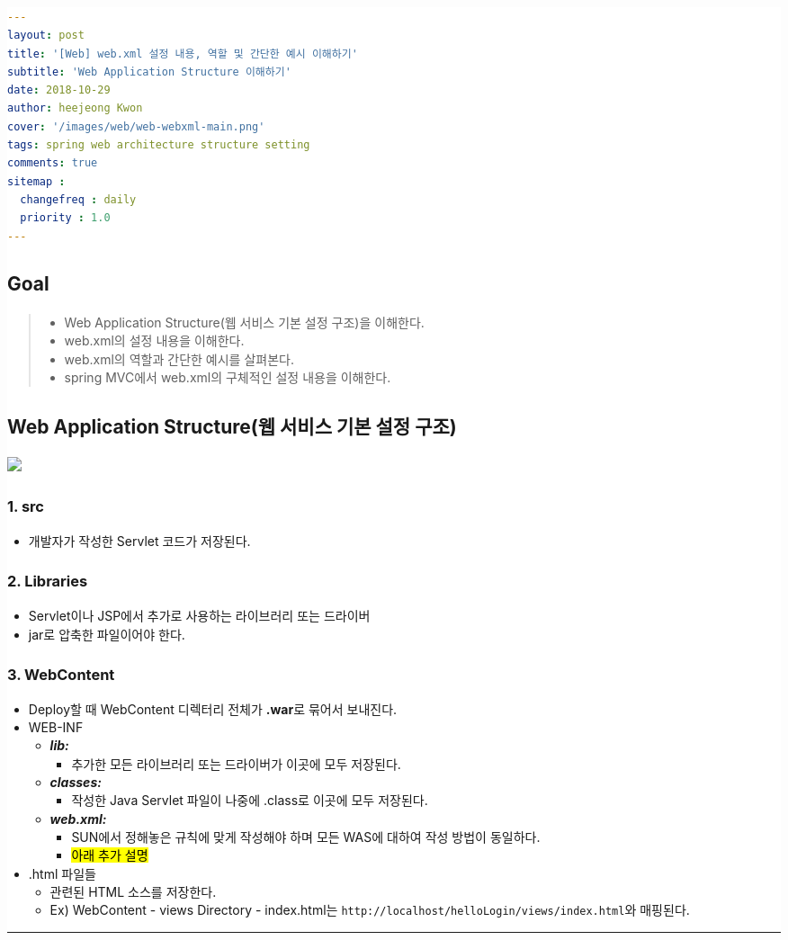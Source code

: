 ```yaml
---
layout: post
title: '[Web] web.xml 설정 내용, 역할 및 간단한 예시 이해하기'
subtitle: 'Web Application Structure 이해하기'
date: 2018-10-29
author: heejeong Kwon
cover: '/images/web/web-webxml-main.png'
tags: spring web architecture structure setting
comments: true
sitemap :
  changefreq : daily
  priority : 1.0
---
```



## Goal
> - Web Application Structure(웹 서비스 기본 설정 구조)을 이해한다.
> - web.xml의 설정 내용을 이해한다.
> - web.xml의 역할과 간단한 예시를 살펴본다.
> - spring MVC에서 web.xml의 구체적인 설정 내용을 이해한다.

## Web Application Structure(웹 서비스 기본 설정 구조)
![](/images/web/web-application-structure.png)
### 1. src
* 개발자가 작성한 Servlet 코드가 저장된다.

### 2. Libraries
* Servlet이나 JSP에서 추가로 사용하는 라이브러리 또는 드라이버
* jar로 압축한 파일이어야 한다.

### 3. WebContent
* Deploy할 때 WebContent 디렉터리 전체가 **.war**로 묶어서 보내진다.
* WEB-INF
  * ***lib:*** 
    * 추가한 모든 라이브러리 또는 드라이버가 이곳에 모두 저장된다.
  * ***classes:*** 
    * 작성한 Java Servlet 파일이 나중에 .class로 이곳에 모두 저장된다.
  * ***web.xml:*** 
    * SUN에서 정해놓은 규칙에 맞게 작성해야 하며 모든 WAS에 대하여 작성 방법이 동일하다.
    * <mark>아래 추가 설명</mark>
* .html 파일들
  * 관련된 HTML 소스를 저장한다.
  * Ex) WebContent - views Directory - index.html는 `http://localhost/helloLogin/views/index.html`와 매핑된다.

--- 
